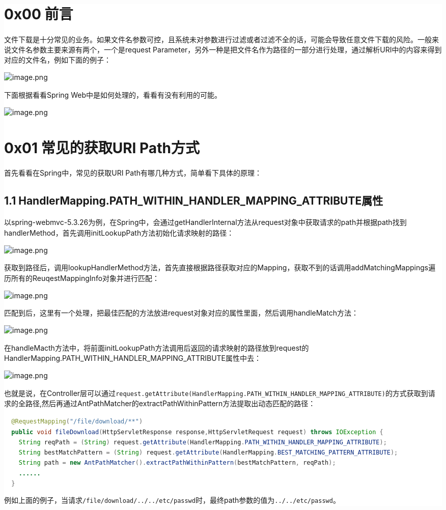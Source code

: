 0x00 前言
=======

 文件下载是十分常见的业务。如果文件名参数可控，且系统未对参数进行过滤或者过滤不全的话，可能会导致任意文件下载的风险。一般来说文件名参数主要来源有两个，一个是request Parameter，另外一种是把文件名作为路径的一部分进行处理，通过解析URI中的内容来得到对应的文件名，例如下面的例子：

![image.png](https://shs3.b.qianxin.com/attack_forum/2023/05/attach-911ff2117c62b783d37309fe8626b5e71a15de65.png)

下面根据看看Spring Web中是如何处理的，看看有没有利用的可能。

![image.png](https://shs3.b.qianxin.com/attack_forum/2023/05/attach-2e65857ea13f55e699d91d712e38712f3efd427b.png)

0x01 常见的获取URI Path方式
====================

 首先看看在Spring中，常见的获取URI Path有哪几种方式，简单看下具体的原理：

1.1 HandlerMapping.PATH\_WITHIN\_HANDLER\_MAPPING\_ATTRIBUTE属性
--------------------------------------------------------------

 以spring-webmvc-5.3.26为例，在Spring中，会通过getHandlerInternal方法从request对象中获取请求的path并根据path找到handlerMethod，首先调用initLookupPath方法初始化请求映射的路径：

![image.png](https://shs3.b.qianxin.com/attack_forum/2023/05/attach-3c0e456cb5c0b6d08ef4a74b6ed1415f755af0bf.png)

 获取到路径后，调用lookupHandlerMethod方法，首先直接根据路径获取对应的Mapping，获取不到的话调用addMatchingMappings遍历所有的ReuqestMappingInfo对象并进行匹配：

![image.png](https://shs3.b.qianxin.com/attack_forum/2023/05/attach-1cae47d6c084ffd3fba04efb25322832e9ee27de.png)

 匹配到后，这里有一个处理，把最佳匹配的方法放进request对象对应的属性里面，然后调用handleMatch方法：

![image.png](https://shs3.b.qianxin.com/attack_forum/2023/05/attach-5c6211440878d212a8c4b2e118b6ef42d00f7690.png)

 在handleMacth方法中，将前面initLookupPath方法调用后返回的请求映射的路径放到request的HandlerMapping.PATH\_WITHIN\_HANDLER\_MAPPING\_ATTRIBUTE属性中去：

![image.png](https://shs3.b.qianxin.com/attack_forum/2023/05/attach-8f43f31f00660f13fb58f2f0a12171022cc312fe.png)

 也就是说，在Controller层可以通过`request.getAttribute(HandlerMapping.PATH_WITHIN_HANDLER_MAPPING_ATTRIBUTE)`的方式获取到请求的全路径,然后再通过AntPathMatcher的extractPathWithinPattern方法提取出动态匹配的路径：

```Java
  @RequestMapping("/file/download/**")
  public void fileDownload(HttpServletResponse response,HttpServletRequest request) throws IOException {
    String reqPath = (String) request.getAttribute(HandlerMapping.PATH_WITHIN_HANDLER_MAPPING_ATTRIBUTE);
    String bestMatchPattern = (String) request.getAttribute(HandlerMapping.BEST_MATCHING_PATTERN_ATTRIBUTE);
    String path = new AntPathMatcher().extractPathWithinPattern(bestMatchPattern, reqPath);
    ......
  }
```

 例如上面的例子，当请求`/file/download/../../etc/passwd`时，最终path参数的值为`../../etc/passwd`。

